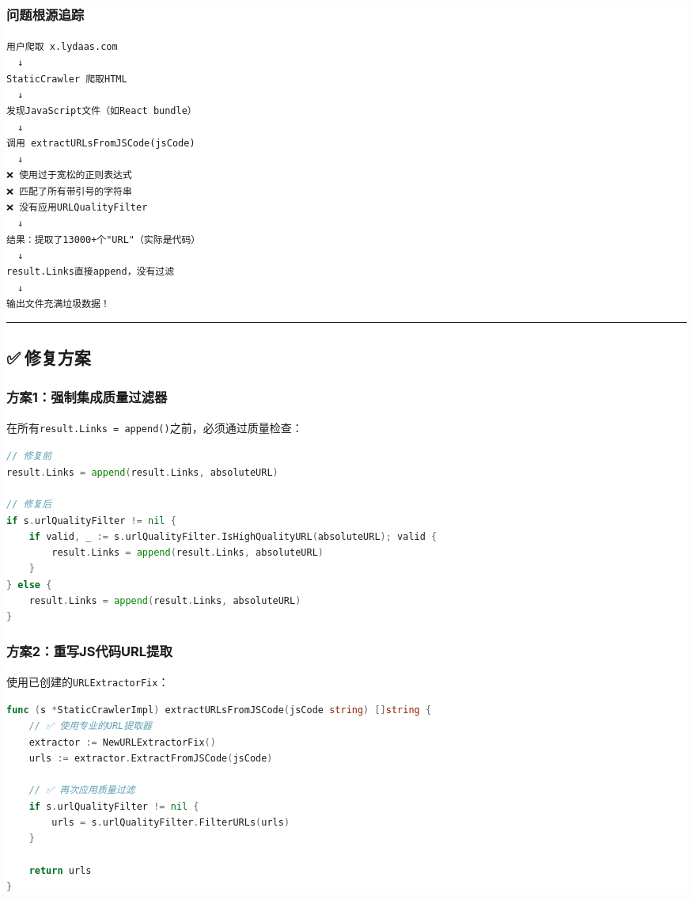 ### 问题根源追踪

```
用户爬取 x.lydaas.com
  ↓
StaticCrawler 爬取HTML
  ↓
发现JavaScript文件（如React bundle）
  ↓
调用 extractURLsFromJSCode(jsCode)
  ↓
❌ 使用过于宽松的正则表达式
❌ 匹配了所有带引号的字符串
❌ 没有应用URLQualityFilter
  ↓
结果：提取了13000+个"URL"（实际是代码）
  ↓
result.Links直接append，没有过滤
  ↓
输出文件充满垃圾数据！
```

---

## ✅ 修复方案

### 方案1：强制集成质量过滤器

在所有`result.Links = append()`之前，必须通过质量检查：

```go
// 修复前
result.Links = append(result.Links, absoluteURL)

// 修复后  
if s.urlQualityFilter != nil {
    if valid, _ := s.urlQualityFilter.IsHighQualityURL(absoluteURL); valid {
        result.Links = append(result.Links, absoluteURL)
    }
} else {
    result.Links = append(result.Links, absoluteURL)
}
```

### 方案2：重写JS代码URL提取

使用已创建的`URLExtractorFix`：

```go
func (s *StaticCrawlerImpl) extractURLsFromJSCode(jsCode string) []string {
    // ✅ 使用专业的URL提取器
    extractor := NewURLExtractorFix()
    urls := extractor.ExtractFromJSCode(jsCode)
    
    // ✅ 再次应用质量过滤
    if s.urlQualityFilter != nil {
        urls = s.urlQualityFilter.FilterURLs(urls)
    }
    
    return urls
}
```
